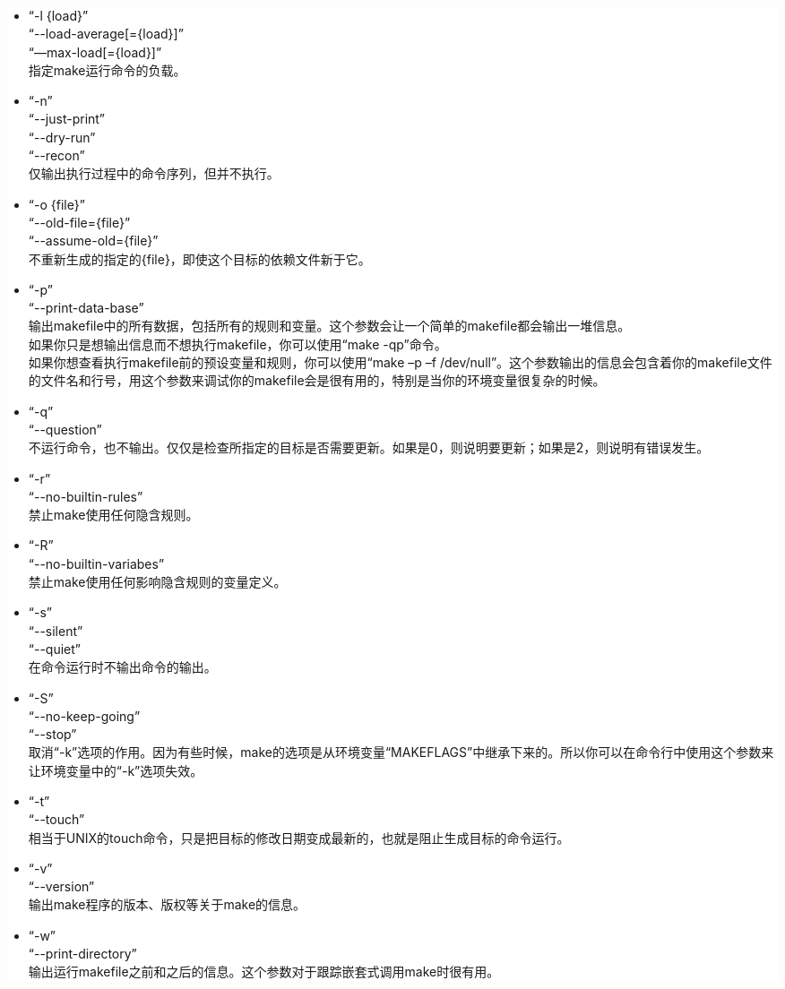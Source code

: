 - “-l {load}”  
“--load-average[={load}]”  
“—max-load[={load}]”  
指定make运行命令的负载。

- “-n”  
“--just-print”  
“--dry-run”  
“--recon”  
仅输出执行过程中的命令序列，但并不执行。

- “-o {file}”  
“--old-file={file}”  
“--assume-old={file}”  
不重新生成的指定的{file}，即使这个目标的依赖文件新于它。

- “-p”  
“--print-data-base”  
输出makefile中的所有数据，包括所有的规则和变量。这个参数会让一个简单的makefile都会输出一堆信息。  
如果你只是想输出信息而不想执行makefile，你可以使用“make -qp”命令。  
如果你想查看执行makefile前的预设变量和规则，你可以使用“make –p –f /dev/null”。这个参数输出的信息会包含着你的makefile文件的文件名和行号，用这个参数来调试你的makefile会是很有用的，特别是当你的环境变量很复杂的时候。

- “-q”  
“--question”  
不运行命令，也不输出。仅仅是检查所指定的目标是否需要更新。如果是0，则说明要更新；如果是2，则说明有错误发生。

- “-r”  
“--no-builtin-rules”  
禁止make使用任何隐含规则。

- “-R”  
“--no-builtin-variabes”  
禁止make使用任何影响隐含规则的变量定义。

- “-s”  
“--silent”  
“--quiet”  
在命令运行时不输出命令的输出。

- “-S”  
“--no-keep-going”  
“--stop”  
取消“-k”选项的作用。因为有些时候，make的选项是从环境变量“MAKEFLAGS”中继承下来的。所以你可以在命令行中使用这个参数来让环境变量中的“-k”选项失效。

- “-t”  
“--touch”  
相当于UNIX的touch命令，只是把目标的修改日期变成最新的，也就是阻止生成目标的命令运行。

- “-v”  
“--version”  
输出make程序的版本、版权等关于make的信息。

- “-w”  
“--print-directory”  
输出运行makefile之前和之后的信息。这个参数对于跟踪嵌套式调用make时很有用。
